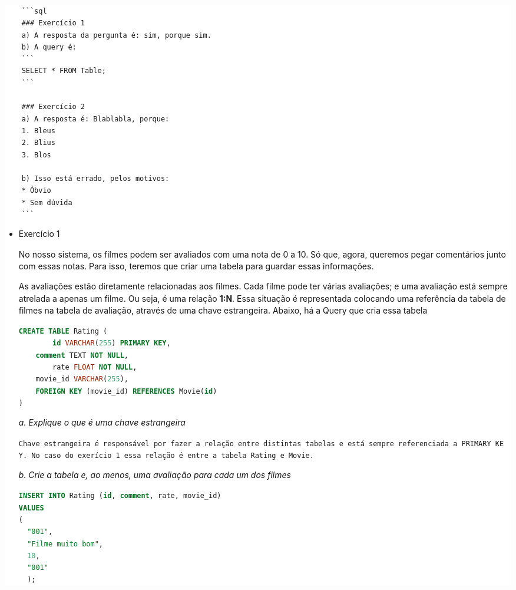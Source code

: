         ```sql
        ### Exercício 1
        a) A resposta da pergunta é: sim, porque sim.
        b) A query é:
        ```
        SELECT * FROM Table;
        ```
        
        ### Exercício 2
        a) A resposta é: Blablabla, porque:
        1. Bleus
        2. Blius
        3. Blos
        
        b) Isso está errado, pelos motivos:
        * Óbvio
        * Sem dúvida
        ```
        

- Exercício 1
    
    No nosso sistema, os filmes podem ser avaliados com uma nota de 0 a 10. Só que, agora, queremos pegar comentários junto com essas notas. Para isso, teremos que criar uma tabela para guardar essas informações. 
    
    As avaliações estão diretamente relacionadas aos filmes. Cada filme pode ter várias avaliações; e uma avaliação está sempre atrelada a apenas um filme. Ou seja, é uma relação **1:N**. Essa situação é representada colocando uma referência da tabela de filmes na tabela de avaliação, através de uma chave estrangeira. Abaixo, há a Query que cria essa tabela
    
    ```sql
    CREATE TABLE Rating (
    		id VARCHAR(255) PRIMARY KEY,
        comment TEXT NOT NULL,
    		rate FLOAT NOT NULL,
        movie_id VARCHAR(255),
        FOREIGN KEY (movie_id) REFERENCES Movie(id)
    )
    ```
    
    *a. Explique o que é uma chave estrangeira*
    ```
    Chave estrangeira é responsável por fazer a relação entre distintas tabelas e está sempre referenciada a PRIMARY KEY. No caso do exerício 1 essa relação é entre a tabela Rating e Movie. 
    ```
    
    *b. Crie a tabela e, ao menos, uma avaliação para cada um dos filmes*
    ```sql
    INSERT INTO Rating (id, comment, rate, movie_id)
    VALUES
    (
      "001",
      "Filme muito bom",
      10,
      "001"
      );
    ```
    